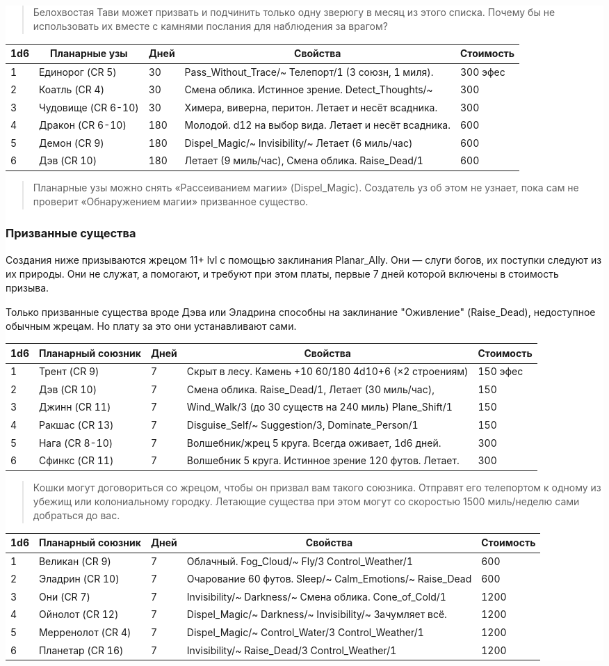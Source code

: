 >Белохвостая Тави может призвать и подчинить только одну зверюгу в месяц из этого списка. Почему бы не использовать их вместе с камнями послания для наблюдения за врагом?  

1d6  | Планарные узы      | Дней | Свойства                                                | Стоимость
---- | ------------------ | ---- | ------------------------------------------------------- | ---------
1    | Единорог (CR 5)    | 30   | Pass_Without_Trace/~ Телепорт/1 (3 союзн, 1 миля).      | 300 эфес
2    | Коатль (CR 4)      | 30   | Смена облика. Истинное зрение. Detect_Thoughts/~        | 300
3    | Чудовище (CR 6-10) | 30   | Химера, виверна, перитон. Летает и несёт всадника.      | 300
4    | Дракон (CR 6-10)   | 180  | Молодой. d12 на выбор вида. Летает и несёт всадника.    | 600
5    | Демон (CR 9)       | 180  | Dispel_Magic/~ Invisibility/~ Летает (6 миль/час)       | 600
6    | Дэв (CR 10)        | 180  | Летает (9 миль/час), Смена облика. Raise_Dead/1         | 600

>Планарные узы можно снять «Рассеиванием магии» (Dispel_Magic). Создатель уз об этом не узнает, пока сам не проверит «Обнаружением магии» призванное существо.  

### Призванные существа

Создания ниже призываются жрецом 11+ lvl с помощью заклинания Planar_Ally. Они — слуги богов, их поступки следуют из их природы. Они не служат, а помогают, и требуют при этом платы, первые 7 дней которой включены в стоимость призыва.  

Только призванные существа вроде Дэва или Эладрина способны на заклинание "Оживление" (Raise_Dead), недоступное обычным жрецам. Но плату за это они устанавливают сами.  

1d6  | Планарный союзник  | Дней | Свойства                                                | Стоимость
---- | ------------------ | ---- | ------------------------------------------------------- | ---------
1    | Трент (CR 9)       | 7    | Скрыт в лесу. Камень +10 60/180 4d10+6 (×2 строениям)   | 150 эфес
2    | Дэв (CR 10)        | 7    | Смена облика. Raise_Dead/1, Летает (30 миль/час),       | 150
3    | Джинн (CR 11)      | 7    | Wind_Walk/3 (до 30 существ на 240 миль) Plane_Shift/1   | 150
4    | Ракшас (CR 13)     | 7    | Disguise_Self/~ Suggestion/3, Dominate_Person/1         | 150
5    | Нага (CR 8-10)     | 7    | Волшебник/жрец 5 круга. Всегда оживает, 1d6 дней.       | 300
6    | Сфинкс (CR 11)     | 7    | Волшебник 5 круга. Истинное зрение 120 футов. Летает.   | 300

>Кошки могут договориться со жрецом, чтобы он призвал вам такого союзника. Отправят его телепортом к одному из убежищ или колониальному городку. Летающие существа при этом могут со скоростью 1500 миль/неделю сами добраться до вас.  

1d6  | Планарный союзник  | Дней | Свойства                                                | Стоимость
---- | ------------------ | ---- | ------------------------------------------------------- | ---------
1    | Великан (CR 9)     | 7    | Облачный. Fog_Cloud/~ Fly/3 Control_Weather/1           | 600
2    | Эладрин (CR 10)    | 7    | Очарование 60 футов. Sleep/~ Calm_Emotions/~ Raise_Dead | 600
3    | Они (CR 7)         | 7    | Invisibility/~ Darkness/~ Смена облика. Cone_of_Cold/1  | 1200
4    | Ойнолот (CR 12)    | 7    | Dispel_Magic/~ Darkness/~ Invisibility/~ Зачумляет всё. | 1200
5    | Мерренолот (CR 4)  | 7    | Dispel_Magic/~ Control_Water/3 Control_Weather/1        | 1200
6    | Планетар (CR 16)   | 7    | Invisibility/~ Raise_Dead/3 Control_Weather/1           | 1200
